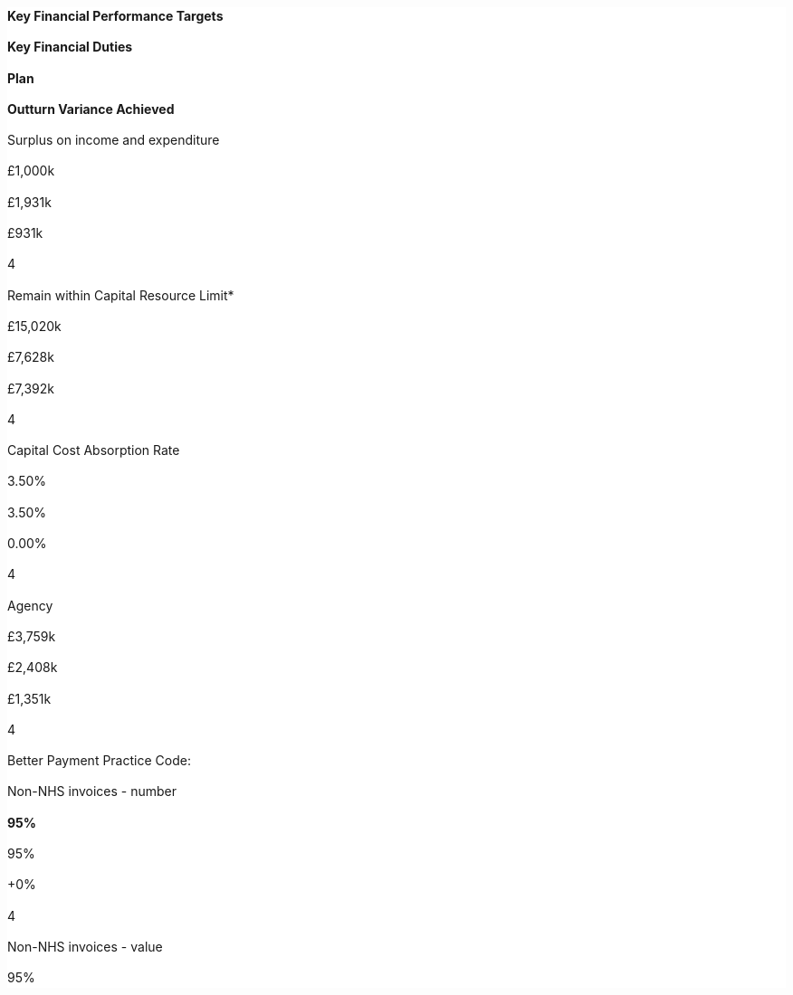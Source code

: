 **Key Financial Performance Targets**

**Key Financial Duties**

**Plan**

**Outturn Variance Achieved**

Surplus on income and expenditure 

£1,000k

£1,931k

£931k

4

Remain within Capital Resource Limit\*

£15,020k

£7,628k

£7,392k

4

Capital Cost Absorption Rate 

3.50%

3.50%

0.00%

4

Agency 

£3,759k

£2,408k

£1,351k

4

Better Payment Practice Code:



Non-NHS invoices - number

**95%**

95%

\+0%

4

Non-NHS invoices - value

95%
